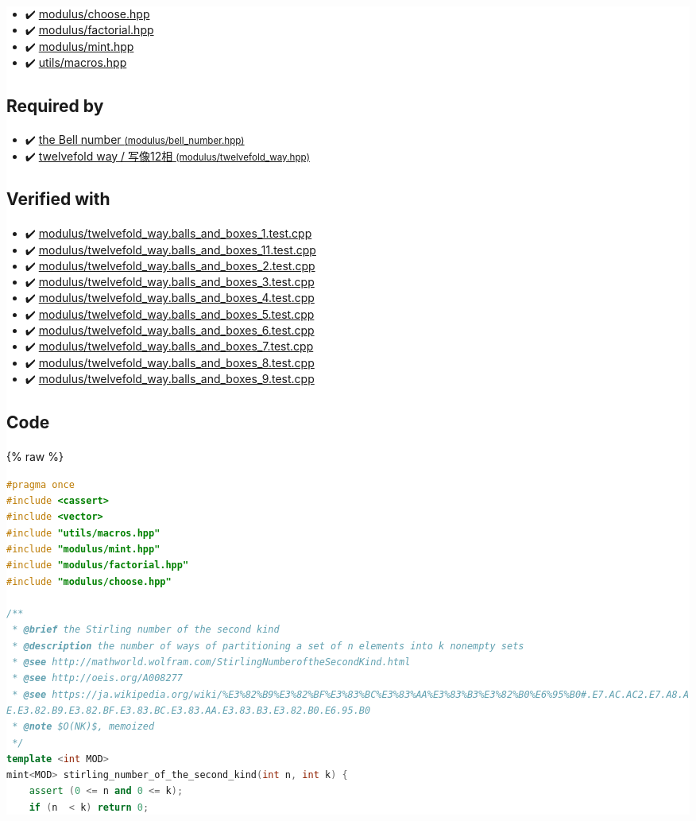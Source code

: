 * :heavy_check_mark: <a href="choose.hpp.html">modulus/choose.hpp</a>
* :heavy_check_mark: <a href="factorial.hpp.html">modulus/factorial.hpp</a>
* :heavy_check_mark: <a href="mint.hpp.html">modulus/mint.hpp</a>
* :heavy_check_mark: <a href="../utils/macros.hpp.html">utils/macros.hpp</a>


## Required by

* :heavy_check_mark: <a href="bell_number.hpp.html">the Bell number <small>(modulus/bell_number.hpp)</small></a>
* :heavy_check_mark: <a href="twelvefold_way.hpp.html">twelvefold way / 写像12相 <small>(modulus/twelvefold_way.hpp)</small></a>


## Verified with

* :heavy_check_mark: <a href="../../verify/modulus/twelvefold_way.balls_and_boxes_1.test.cpp.html">modulus/twelvefold_way.balls_and_boxes_1.test.cpp</a>
* :heavy_check_mark: <a href="../../verify/modulus/twelvefold_way.balls_and_boxes_11.test.cpp.html">modulus/twelvefold_way.balls_and_boxes_11.test.cpp</a>
* :heavy_check_mark: <a href="../../verify/modulus/twelvefold_way.balls_and_boxes_2.test.cpp.html">modulus/twelvefold_way.balls_and_boxes_2.test.cpp</a>
* :heavy_check_mark: <a href="../../verify/modulus/twelvefold_way.balls_and_boxes_3.test.cpp.html">modulus/twelvefold_way.balls_and_boxes_3.test.cpp</a>
* :heavy_check_mark: <a href="../../verify/modulus/twelvefold_way.balls_and_boxes_4.test.cpp.html">modulus/twelvefold_way.balls_and_boxes_4.test.cpp</a>
* :heavy_check_mark: <a href="../../verify/modulus/twelvefold_way.balls_and_boxes_5.test.cpp.html">modulus/twelvefold_way.balls_and_boxes_5.test.cpp</a>
* :heavy_check_mark: <a href="../../verify/modulus/twelvefold_way.balls_and_boxes_6.test.cpp.html">modulus/twelvefold_way.balls_and_boxes_6.test.cpp</a>
* :heavy_check_mark: <a href="../../verify/modulus/twelvefold_way.balls_and_boxes_7.test.cpp.html">modulus/twelvefold_way.balls_and_boxes_7.test.cpp</a>
* :heavy_check_mark: <a href="../../verify/modulus/twelvefold_way.balls_and_boxes_8.test.cpp.html">modulus/twelvefold_way.balls_and_boxes_8.test.cpp</a>
* :heavy_check_mark: <a href="../../verify/modulus/twelvefold_way.balls_and_boxes_9.test.cpp.html">modulus/twelvefold_way.balls_and_boxes_9.test.cpp</a>


## Code

<a id="unbundled"></a>
{% raw %}
```cpp
#pragma once
#include <cassert>
#include <vector>
#include "utils/macros.hpp"
#include "modulus/mint.hpp"
#include "modulus/factorial.hpp"
#include "modulus/choose.hpp"

/**
 * @brief the Stirling number of the second kind
 * @description the number of ways of partitioning a set of n elements into k nonempty sets
 * @see http://mathworld.wolfram.com/StirlingNumberoftheSecondKind.html
 * @see http://oeis.org/A008277
 * @see https://ja.wikipedia.org/wiki/%E3%82%B9%E3%82%BF%E3%83%BC%E3%83%AA%E3%83%B3%E3%82%B0%E6%95%B0#.E7.AC.AC2.E7.A8.AE.E3.82.B9.E3.82.BF.E3.83.BC.E3.83.AA.E3.83.B3.E3.82.B0.E6.95.B0
 * @note $O(NK)$, memoized
 */
template <int MOD>
mint<MOD> stirling_number_of_the_second_kind(int n, int k) {
    assert (0 <= n and 0 <= k);
    if (n  < k) return 0;
```